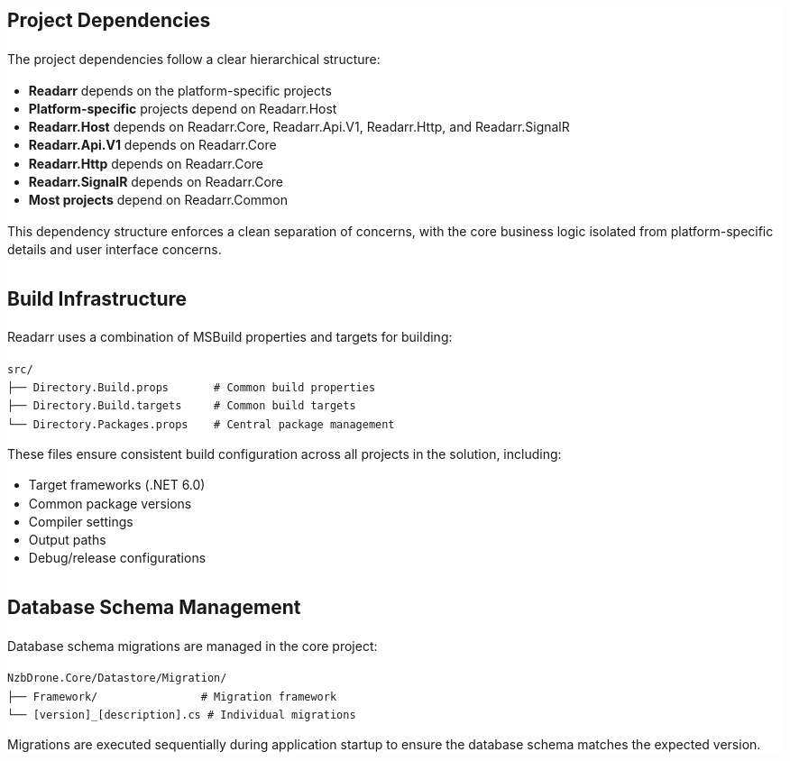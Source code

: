 ## Project Dependencies

The project dependencies follow a clear hierarchical structure:

- **Readarr** depends on the platform-specific projects
- **Platform-specific** projects depend on Readarr.Host
- **Readarr.Host** depends on Readarr.Core, Readarr.Api.V1, Readarr.Http, and Readarr.SignalR
- **Readarr.Api.V1** depends on Readarr.Core
- **Readarr.Http** depends on Readarr.Core
- **Readarr.SignalR** depends on Readarr.Core
- **Most projects** depend on Readarr.Common

This dependency structure enforces a clean separation of concerns, with the core business logic isolated from platform-specific details and user interface concerns.

## Build Infrastructure

Readarr uses a combination of MSBuild properties and targets for building:

```
src/
├── Directory.Build.props       # Common build properties
├── Directory.Build.targets     # Common build targets
└── Directory.Packages.props    # Central package management
```

These files ensure consistent build configuration across all projects in the solution, including:

- Target frameworks (.NET 6.0)
- Common package versions
- Compiler settings
- Output paths
- Debug/release configurations

## Database Schema Management

Database schema migrations are managed in the core project:

```
NzbDrone.Core/Datastore/Migration/
├── Framework/                # Migration framework
└── [version]_[description].cs # Individual migrations
```

Migrations are executed sequentially during application startup to ensure the database schema matches the expected version. 
